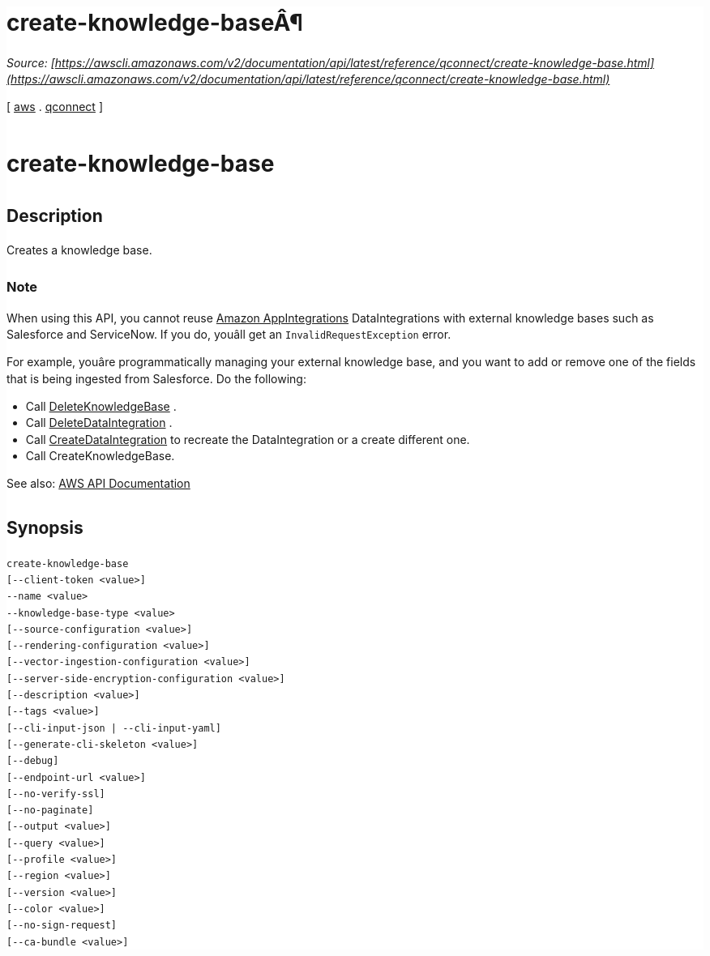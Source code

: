 # create-knowledge-baseÂ¶

*Source: [https://awscli.amazonaws.com/v2/documentation/api/latest/reference/qconnect/create-knowledge-base.html](https://awscli.amazonaws.com/v2/documentation/api/latest/reference/qconnect/create-knowledge-base.html)*

[ [aws](https://awscli.amazonaws.com/v2/documentation/api/latest/reference/index.html#cli-aws) . [qconnect](https://awscli.amazonaws.com/v2/documentation/api/latest/reference/qconnect/index.html#cli-aws-qconnect) ]

# create-knowledge-base

## Description

Creates a knowledge base.

### Note

When using this API, you cannot reuse [Amazon AppIntegrations](https://docs.aws.amazon.com/appintegrations/latest/APIReference/Welcome.html) DataIntegrations with external knowledge bases such as Salesforce and ServiceNow. If you do, youâll get an `InvalidRequestException` error.

For example, youâre programmatically managing your external knowledge base, and you want to add or remove one of the fields that is being ingested from Salesforce. Do the following:

- Call [DeleteKnowledgeBase](https://docs.aws.amazon.com/amazon-q-connect/latest/APIReference/API_DeleteKnowledgeBase.html) .
- Call [DeleteDataIntegration](https://docs.aws.amazon.com/appintegrations/latest/APIReference/API_DeleteDataIntegration.html) .
- Call [CreateDataIntegration](https://docs.aws.amazon.com/appintegrations/latest/APIReference/API_CreateDataIntegration.html) to recreate the DataIntegration or a create different one.
- Call CreateKnowledgeBase.

See also: [AWS API Documentation](https://docs.aws.amazon.com/goto/WebAPI/qconnect-2020-10-19/CreateKnowledgeBase)

## Synopsis

```
create-knowledge-base
[--client-token <value>]
--name <value>
--knowledge-base-type <value>
[--source-configuration <value>]
[--rendering-configuration <value>]
[--vector-ingestion-configuration <value>]
[--server-side-encryption-configuration <value>]
[--description <value>]
[--tags <value>]
[--cli-input-json | --cli-input-yaml]
[--generate-cli-skeleton <value>]
[--debug]
[--endpoint-url <value>]
[--no-verify-ssl]
[--no-paginate]
[--output <value>]
[--query <value>]
[--profile <value>]
[--region <value>]
[--version <value>]
[--color <value>]
[--no-sign-request]
[--ca-bundle <value>]
```